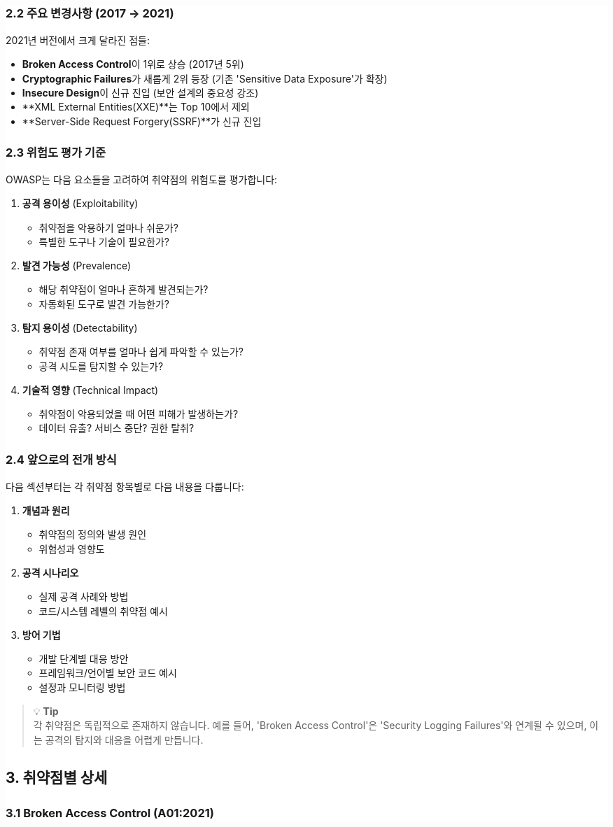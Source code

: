 ### 2.2 주요 변경사항 (2017 → 2021)

2021년 버전에서 크게 달라진 점들:

- **Broken Access Control**이 1위로 상승 (2017년 5위)
- **Cryptographic Failures**가 새롭게 2위 등장 (기존 'Sensitive Data Exposure'가 확장)
- **Insecure Design**이 신규 진입 (보안 설계의 중요성 강조)
- **XML External Entities(XXE)**는 Top 10에서 제외
- **Server-Side Request Forgery(SSRF)**가 신규 진입

### 2.3 위험도 평가 기준

OWASP는 다음 요소들을 고려하여 취약점의 위험도를 평가합니다:

1. **공격 용이성** (Exploitability)
   - 취약점을 악용하기 얼마나 쉬운가?
   - 특별한 도구나 기술이 필요한가?

2. **발견 가능성** (Prevalence)
   - 해당 취약점이 얼마나 흔하게 발견되는가?
   - 자동화된 도구로 발견 가능한가?

3. **탐지 용이성** (Detectability)
   - 취약점 존재 여부를 얼마나 쉽게 파악할 수 있는가?
   - 공격 시도를 탐지할 수 있는가?

4. **기술적 영향** (Technical Impact)
   - 취약점이 악용되었을 때 어떤 피해가 발생하는가?
   - 데이터 유출? 서비스 중단? 권한 탈취?

### 2.4 앞으로의 전개 방식

다음 섹션부터는 각 취약점 항목별로 다음 내용을 다룹니다:

1. **개념과 원리**
   - 취약점의 정의와 발생 원인
   - 위험성과 영향도

2. **공격 시나리오**
   - 실제 공격 사례와 방법
   - 코드/시스템 레벨의 취약점 예시

3. **방어 기법**
   - 개발 단계별 대응 방안
   - 프레임워크/언어별 보안 코드 예시
   - 설정과 모니터링 방법

> 💡 **Tip**  
> 각 취약점은 독립적으로 존재하지 않습니다. 예를 들어, 'Broken Access Control'은 'Security Logging Failures'와 연계될 수 있으며, 이는 공격의 탐지와 대응을 어렵게 만듭니다.

## 3. 취약점별 상세

### 3.1 Broken Access Control (A01:2021)
